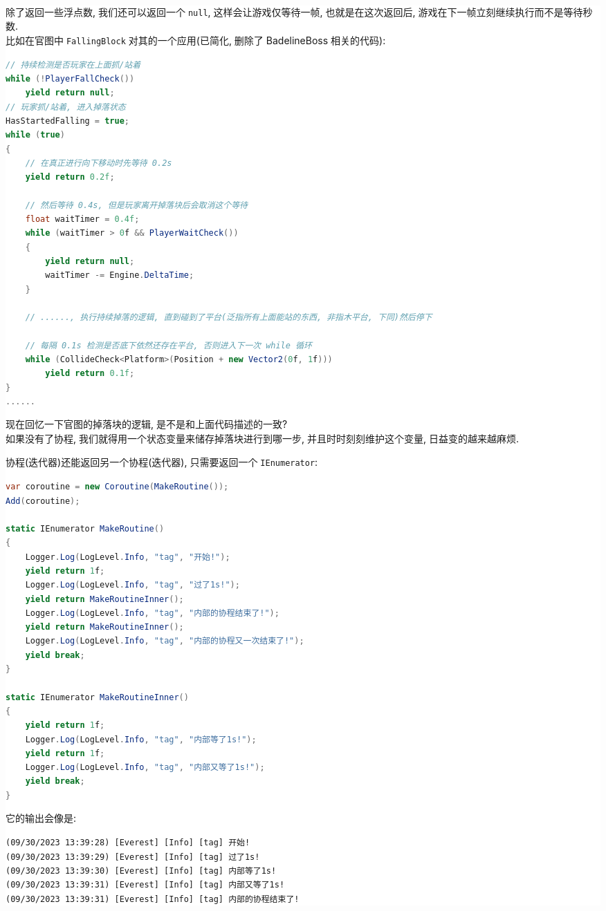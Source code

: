 除了返回一些浮点数, 我们还可以返回一个 `null`, 这样会让游戏仅等待一帧, 也就是在这次返回后, 游戏在下一帧立刻继续执行而不是等待秒数.  
比如在官图中 `FallingBlock` 对其的一个应用(已简化, 删除了 BadelineBoss 相关的代码):
```cs title="Celeste.FallingBlock.Sequence()"
// 持续检测是否玩家在上面抓/站着
while (!PlayerFallCheck())
    yield return null;
// 玩家抓/站着, 进入掉落状态
HasStartedFalling = true;
while (true)
{
    // 在真正进行向下移动时先等待 0.2s 
    yield return 0.2f;

    // 然后等待 0.4s, 但是玩家离开掉落块后会取消这个等待
    float waitTimer = 0.4f;
    while (waitTimer > 0f && PlayerWaitCheck())
    {
        yield return null;
        waitTimer -= Engine.DeltaTime;
    }

    // ......, 执行持续掉落的逻辑, 直到碰到了平台(泛指所有上面能站的东西, 非指木平台, 下同)然后停下

    // 每隔 0.1s 检测是否底下依然还存在平台, 否则进入下一次 while 循环
    while (CollideCheck<Platform>(Position + new Vector2(0f, 1f)))
        yield return 0.1f;
}
......
```
现在回忆一下官图的掉落块的逻辑, 是不是和上面代码描述的一致?  
如果没有了协程, 我们就得用一个状态变量来储存掉落块进行到哪一步, 并且时时刻刻维护这个变量, 日益变的越来越麻烦.

协程(迭代器)还能返回另一个协程(迭代器), 只需要返回一个 `IEnumerator`:
```cs
var coroutine = new Coroutine(MakeRoutine());
Add(coroutine);

static IEnumerator MakeRoutine()
{
    Logger.Log(LogLevel.Info, "tag", "开始!");
    yield return 1f;
    Logger.Log(LogLevel.Info, "tag", "过了1s!");
    yield return MakeRoutineInner();
    Logger.Log(LogLevel.Info, "tag", "内部的协程结束了!");
    yield return MakeRoutineInner();
    Logger.Log(LogLevel.Info, "tag", "内部的协程又一次结束了!");
    yield break;
}

static IEnumerator MakeRoutineInner()
{
    yield return 1f;
    Logger.Log(LogLevel.Info, "tag", "内部等了1s!");
    yield return 1f;
    Logger.Log(LogLevel.Info, "tag", "内部又等了1s!");
    yield break;
}
```
它的输出会像是:
```log
(09/30/2023 13:39:28) [Everest] [Info] [tag] 开始!
(09/30/2023 13:39:29) [Everest] [Info] [tag] 过了1s!
(09/30/2023 13:39:30) [Everest] [Info] [tag] 内部等了1s!
(09/30/2023 13:39:31) [Everest] [Info] [tag] 内部又等了1s!
(09/30/2023 13:39:31) [Everest] [Info] [tag] 内部的协程结束了!
```